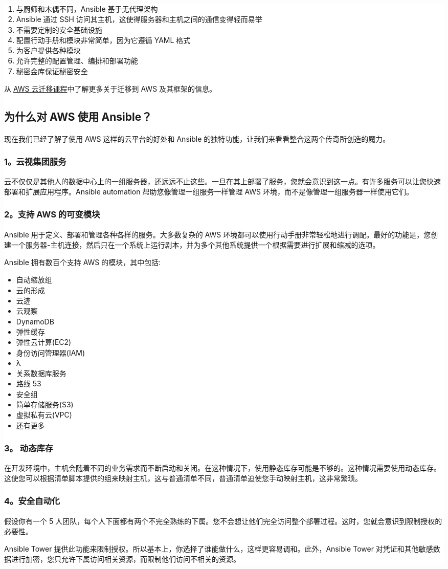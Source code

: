 1.  与厨师和木偶不同，Ansible 基于无代理架构
2.  Ansible 通过 SSH 访问其主机，这使得服务器和主机之间的通信变得轻而易举
3.  不需要定制的安全基础设施
4.  配置行动手册和模块非常简单，因为它遵循 YAML 格式
5.  为客户提供各种模块
6.  允许完整的配置管理、编排和部署功能
7.  秘密金库保证秘密安全

从 [AWS 云迁移课程](https://www.edureka.co/migrating-to-aws)中了解更多关于迁移到 AWS 及其框架的信息。

## **为什么对 AWS 使用 Ansible？**

现在我们已经了解了使用 AWS 这样的云平台的好处和 Ansible 的独特功能，让我们来看看整合这两个传奇所创造的魔力。

### **1。云视集团服务**

云不仅仅是其他人的数据中心上的一组服务器，还远远不止这些。一旦在其上部署了服务，您就会意识到这一点。有许多服务可以让您快速部署和扩展应用程序。Ansible automation 帮助您像管理一组服务一样管理 AWS 环境，而不是像管理一组服务器一样使用它们。

### **2。支持 AWS** 的可变模块

Ansible 用于定义、部署和管理各种各样的服务。大多数复杂的 AWS 环境都可以使用行动手册非常轻松地进行调配。最好的功能是，您创建一个服务器-主机连接，然后只在一个系统上运行剧本，并为多个其他系统提供一个根据需要进行扩展和缩减的选项。

Ansible 拥有数百个支持 AWS 的模块，其中包括:

*   自动缩放组
*   云的形成
*   云迹
*   云观察
*   DynamoDB
*   弹性缓存
*   弹性云计算(EC2)
*   身份访问管理器(IAM)
*   λ
*   关系数据库服务
*   路线 53
*   安全组
*   简单存储服务(S3)
*   虚拟私有云(VPC)
*   还有更多

### **3。** 动态库存

在开发环境中，主机会随着不同的业务需求而不断启动和关闭。在这种情况下，使用静态库存可能是不够的。这种情况需要使用动态库存。这使您可以根据清单脚本提供的组来映射主机，这与普通清单不同，普通清单迫使您手动映射主机，这非常繁琐。

### **4。安全自动化**

假设你有一个 5 人团队，每个人下面都有两个不完全熟练的下属。您不会想让他们完全访问整个部署过程。这时，您就会意识到限制授权的必要性。

Ansible Tower 提供此功能来限制授权。所以基本上，你选择了谁能做什么，这样更容易调和。此外，Ansible Tower 对凭证和其他敏感数据进行加密，您只允许下属访问相关资源，而限制他们访问不相关的资源。
